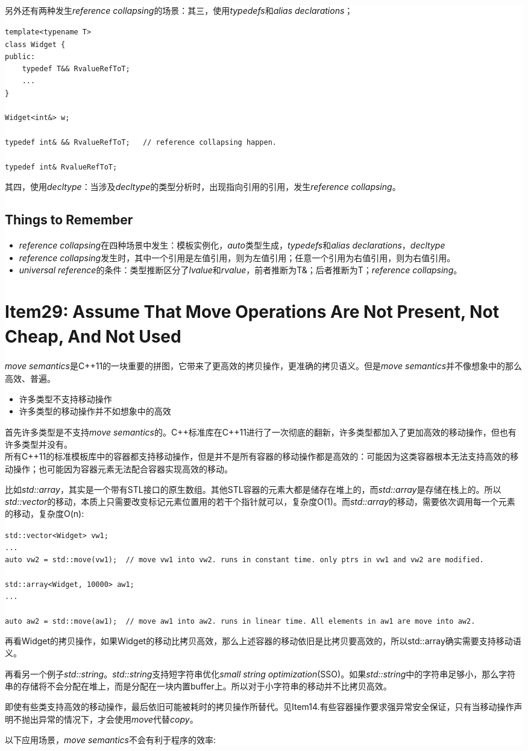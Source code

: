 另外还有两种发生*reference collapsing*的场景：其三，使用*typedefs*和*alias declarations*；

    template<typename T>
    class Widget {
    public:
        typedef T&& RvalueRefToT;
        ...
    }

    Widget<int&> w;

    typedef int& && RvalueRefToT;   // reference collapsing happen.

    typedef int& RvalueRefToT;

其四，使用*decltype*：当涉及*decltype*的类型分析时，出现指向引用的引用，发生*reference collapsing*。

## Things to Remember

- *reference collapsing*在四种场景中发生：模板实例化，*auto*类型生成，*typedefs*和*alias declarations*，*decltype*
- *reference collapsing*发生时，其中一个引用是左值引用，则为左值引用；任意一个引用为右值引用，则为右值引用。
- *universal reference*的条件：类型推断区分了*lvalue*和*rvalue*，前者推断为T&；后者推断为T；*reference collapsing*。

# Item29: Assume That Move Operations Are Not Present, Not Cheap, And Not Used

*move semantics*是C++11的一块重要的拼图，它带来了更高效的拷贝操作，更准确的拷贝语义。但是*move semantics*并不像想象中的那么高效、普遍。

- 许多类型不支持移动操作
- 许多类型的移动操作并不如想象中的高效

首先许多类型是不支持*move semantics*的。C++标准库在C++11进行了一次彻底的翻新，许多类型都加入了更加高效的移动操作，但也有许多类型并没有。  
所有C++11的标准模板库中的容器都支持移动操作，但是并不是所有容器的移动操作都是高效的：可能因为这类容器根本无法支持高效的移动操作；也可能因为容器元素无法配合容器实现高效的移动。

比如*std::array*，其实是一个带有STL接口的原生数组。其他STL容器的元素大都是储存在堆上的，而*std::array*是存储在栈上的。所以*std::vector*的移动，本质上只需要改变标记元素位置用的若干个指针就可以，复杂度O(1)。而*std::array*的移动，需要依次调用每一个元素的移动，复杂度O(n):


    std::vector<Widget> vw1;
    ...
    auto vw2 = std::move(vw1);  // move vw1 into vw2. runs in constant time. only ptrs in vw1 and vw2 are modified.

    std::array<Widget, 10000> aw1;
    ...

    auto aw2 = std::move(aw1);  // move aw1 into aw2. runs in linear time. All elements in aw1 are move into aw2.

再看Widget的拷贝操作，如果Widget的移动比拷贝高效，那么上述容器的移动依旧是比拷贝要高效的，所以std::array确实需要支持移动语义。

再看另一个例子*std::string*。*std::string*支持短字符串优化*small string optimization*(SSO)。如果*std::string*中的字符串足够小，那么字符串的存储将不会分配在堆上，而是分配在一块内置buffer上。所以对于小字符串的移动并不比拷贝高效。

即使有些类支持高效的移动操作，最后依旧可能被耗时的拷贝操作所替代。见Item14.有些容器操作要求强异常安全保证，只有当移动操作声明不抛出异常的情况下，才会使用*move*代替*copy*。

以下应用场景，*move semantics*不会有利于程序的效率:
